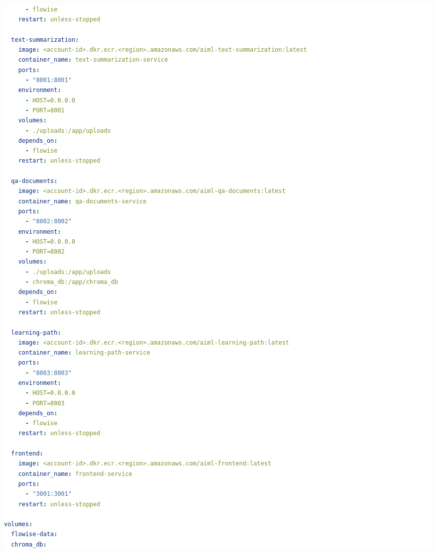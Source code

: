 ```yaml
      - flowise
    restart: unless-stopped

  text-summarization:
    image: <account-id>.dkr.ecr.<region>.amazonaws.com/aiml-text-summarization:latest
    container_name: text-summarization-service
    ports:
      - "8001:8001"
    environment:
      - HOST=0.0.0.0
      - PORT=8001
    volumes:
      - ./uploads:/app/uploads
    depends_on:
      - flowise
    restart: unless-stopped

  qa-documents:
    image: <account-id>.dkr.ecr.<region>.amazonaws.com/aiml-qa-documents:latest
    container_name: qa-documents-service
    ports:
      - "8002:8002"
    environment:
      - HOST=0.0.0.0
      - PORT=8002
    volumes:
      - ./uploads:/app/uploads
      - chroma_db:/app/chroma_db
    depends_on:
      - flowise
    restart: unless-stopped

  learning-path:
    image: <account-id>.dkr.ecr.<region>.amazonaws.com/aiml-learning-path:latest
    container_name: learning-path-service
    ports:
      - "8003:8003"
    environment:
      - HOST=0.0.0.0
      - PORT=8003
    depends_on:
      - flowise
    restart: unless-stopped

  frontend:
    image: <account-id>.dkr.ecr.<region>.amazonaws.com/aiml-frontend:latest
    container_name: frontend-service
    ports:
      - "3001:3001"
    restart: unless-stopped

volumes:
  flowise-data:
  chroma_db:
```
